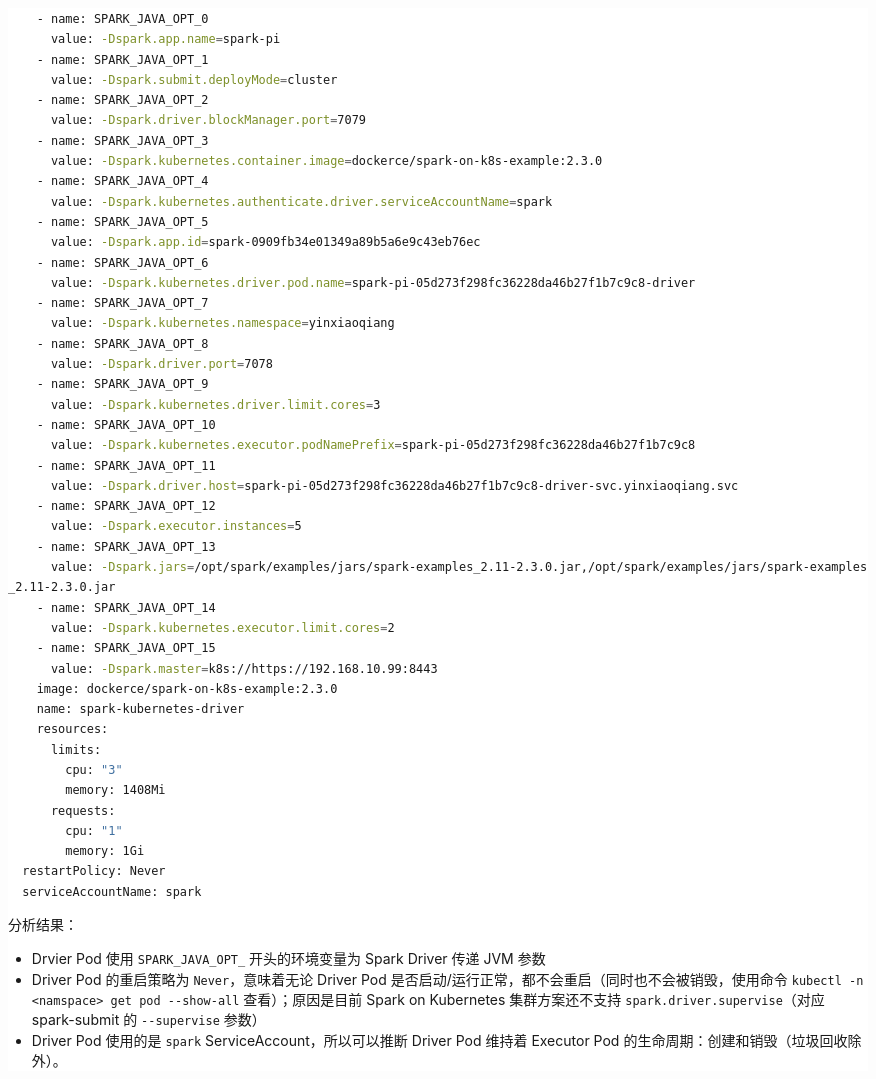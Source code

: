 ```bash
    - name: SPARK_JAVA_OPT_0
      value: -Dspark.app.name=spark-pi
    - name: SPARK_JAVA_OPT_1
      value: -Dspark.submit.deployMode=cluster
    - name: SPARK_JAVA_OPT_2
      value: -Dspark.driver.blockManager.port=7079
    - name: SPARK_JAVA_OPT_3
      value: -Dspark.kubernetes.container.image=dockerce/spark-on-k8s-example:2.3.0
    - name: SPARK_JAVA_OPT_4
      value: -Dspark.kubernetes.authenticate.driver.serviceAccountName=spark
    - name: SPARK_JAVA_OPT_5
      value: -Dspark.app.id=spark-0909fb34e01349a89b5a6e9c43eb76ec
    - name: SPARK_JAVA_OPT_6
      value: -Dspark.kubernetes.driver.pod.name=spark-pi-05d273f298fc36228da46b27f1b7c9c8-driver
    - name: SPARK_JAVA_OPT_7
      value: -Dspark.kubernetes.namespace=yinxiaoqiang
    - name: SPARK_JAVA_OPT_8
      value: -Dspark.driver.port=7078
    - name: SPARK_JAVA_OPT_9
      value: -Dspark.kubernetes.driver.limit.cores=3
    - name: SPARK_JAVA_OPT_10
      value: -Dspark.kubernetes.executor.podNamePrefix=spark-pi-05d273f298fc36228da46b27f1b7c9c8
    - name: SPARK_JAVA_OPT_11
      value: -Dspark.driver.host=spark-pi-05d273f298fc36228da46b27f1b7c9c8-driver-svc.yinxiaoqiang.svc
    - name: SPARK_JAVA_OPT_12
      value: -Dspark.executor.instances=5
    - name: SPARK_JAVA_OPT_13
      value: -Dspark.jars=/opt/spark/examples/jars/spark-examples_2.11-2.3.0.jar,/opt/spark/examples/jars/spark-examples_2.11-2.3.0.jar
    - name: SPARK_JAVA_OPT_14
      value: -Dspark.kubernetes.executor.limit.cores=2
    - name: SPARK_JAVA_OPT_15
      value: -Dspark.master=k8s://https://192.168.10.99:8443
    image: dockerce/spark-on-k8s-example:2.3.0
    name: spark-kubernetes-driver
    resources:
      limits:
        cpu: "3"
        memory: 1408Mi
      requests:
        cpu: "1"
        memory: 1Gi
  restartPolicy: Never
  serviceAccountName: spark
```

分析结果：

* Drvier Pod 使用 `SPARK_JAVA_OPT_` 开头的环境变量为 Spark Driver 传递 JVM 参数
* Driver Pod 的重启策略为 `Never`，意味着无论 Driver Pod 是否启动/运行正常，都不会重启（同时也不会被销毁，使用命令 `kubectl -n <namspace> get pod --show-all` 查看）；原因是目前 Spark on Kubernetes 集群方案还不支持 `spark.driver.supervise`（对应 spark-submit 的 `--supervise` 参数）
* Driver Pod 使用的是 `spark` ServiceAccount，所以可以推断 Driver Pod 维持着 Executor Pod 的生命周期：创建和销毁（垃圾回收除外）。
